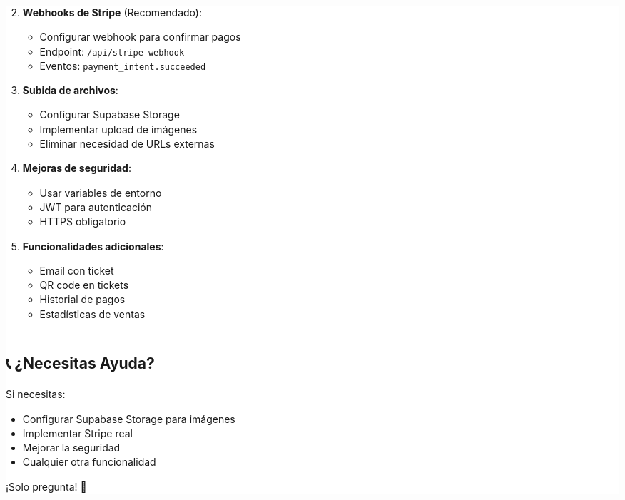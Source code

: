 2. **Webhooks de Stripe** (Recomendado):
   - Configurar webhook para confirmar pagos
   - Endpoint: `/api/stripe-webhook`
   - Eventos: `payment_intent.succeeded`

2. **Subida de archivos**:
   - Configurar Supabase Storage
   - Implementar upload de imágenes
   - Eliminar necesidad de URLs externas

3. **Mejoras de seguridad**:
   - Usar variables de entorno
   - JWT para autenticación
   - HTTPS obligatorio

4. **Funcionalidades adicionales**:
   - Email con ticket
   - QR code en tickets
   - Historial de pagos
   - Estadísticas de ventas

---

## 📞 ¿Necesitas Ayuda?

Si necesitas:
- Configurar Supabase Storage para imágenes
- Implementar Stripe real
- Mejorar la seguridad
- Cualquier otra funcionalidad

¡Solo pregunta! 🚀
